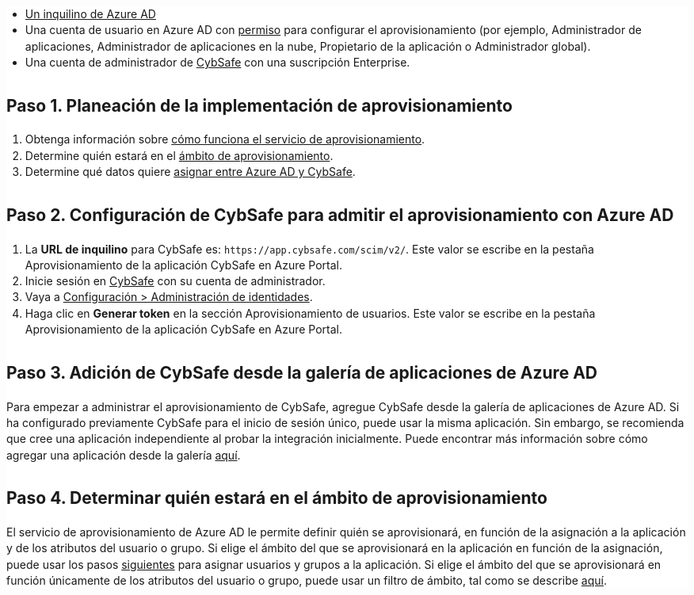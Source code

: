 * [Un inquilino de Azure AD](../develop/quickstart-create-new-tenant.md) 
* Una cuenta de usuario en Azure AD con [permiso](../roles/permissions-reference.md) para configurar el aprovisionamiento (por ejemplo, Administrador de aplicaciones, Administrador de aplicaciones en la nube, Propietario de la aplicación o Administrador global). 
* Una cuenta de administrador de [CybSafe](https://app.cybsafe.com/login) con una suscripción Enterprise.

## <a name="step-1-plan-your-provisioning-deployment"></a>Paso 1. Planeación de la implementación de aprovisionamiento
1. Obtenga información sobre [cómo funciona el servicio de aprovisionamiento](../app-provisioning/user-provisioning.md).
2. Determine quién estará en el [ámbito de aprovisionamiento](../app-provisioning/define-conditional-rules-for-provisioning-user-accounts.md).
3. Determine qué datos quiere [asignar entre Azure AD y CybSafe](../app-provisioning/customize-application-attributes.md). 

## <a name="step-2-configure-cybsafe-to-support-provisioning-with-azure-ad"></a>Paso 2. Configuración de CybSafe para admitir el aprovisionamiento con Azure AD

1. La **URL de inquilino** para CybSafe es: `https://app.cybsafe.com/scim/v2/`. Este valor se escribe en la pestaña Aprovisionamiento de la aplicación CybSafe en Azure Portal.
2. Inicie sesión en [CybSafe](https://app.cybsafe.com/login) con su cuenta de administrador.
3. Vaya a [Configuración > Administración de identidades](https://app.cybsafe.com/settings/identity-management). 
4. Haga clic en **Generar token** en la sección Aprovisionamiento de usuarios. Este valor se escribe en la pestaña Aprovisionamiento de la aplicación CybSafe en Azure Portal.

## <a name="step-3-add-cybsafe-from-the-azure-ad-application-gallery"></a>Paso 3. Adición de CybSafe desde la galería de aplicaciones de Azure AD

Para empezar a administrar el aprovisionamiento de CybSafe, agregue CybSafe desde la galería de aplicaciones de Azure AD. Si ha configurado previamente CybSafe para el inicio de sesión único, puede usar la misma aplicación. Sin embargo, se recomienda que cree una aplicación independiente al probar la integración inicialmente. Puede encontrar más información sobre cómo agregar una aplicación desde la galería [aquí](../manage-apps/add-application-portal.md). 

## <a name="step-4-define-who-will-be-in-scope-for-provisioning"></a>Paso 4. Determinar quién estará en el ámbito de aprovisionamiento 

El servicio de aprovisionamiento de Azure AD le permite definir quién se aprovisionará, en función de la asignación a la aplicación y de los atributos del usuario o grupo. Si elige el ámbito del que se aprovisionará en la aplicación en función de la asignación, puede usar los pasos [siguientes](../manage-apps/assign-user-or-group-access-portal.md) para asignar usuarios y grupos a la aplicación. Si elige el ámbito del que se aprovisionará en función únicamente de los atributos del usuario o grupo, puede usar un filtro de ámbito, tal como se describe [aquí](../app-provisioning/define-conditional-rules-for-provisioning-user-accounts.md). 
